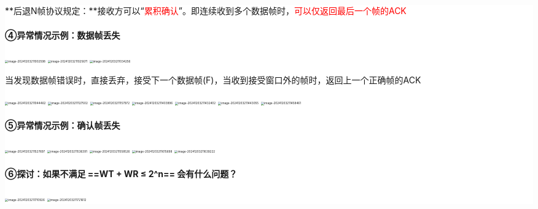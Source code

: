 

**后退N帧协议规定：**接收方可以“<font color='red'>累积确认</font>”。即连续收到多个数据帧时，<font color='red'>可以仅返回最后一个帧的ACK</font>



#### ④异常情况示例：数据帧丢失



<img src="../../../AppData/Roaming/Typora/typora-user-images/image-20241203211002598.png" alt="image-20241203211002598" style="zoom:33%;" />

<img src="../../../AppData/Roaming/Typora/typora-user-images/image-20241203211025671.png" alt="image-20241203211025671" style="zoom:33%;" />

<img src="../../../AppData/Roaming/Typora/typora-user-images/image-20241203211034256.png" alt="image-20241203211034256" style="zoom:33%;" />

当发现数据帧错误时，直接丢弃，接受下一个数据帧(F)，当收到接受窗口外的帧时，返回上一个正确帧的ACK

<img src="../../../AppData/Roaming/Typora/typora-user-images/image-20241203211044462.png" alt="image-20241203211044462" style="zoom:33%;" />

<img src="../../../AppData/Roaming/Typora/typora-user-images/image-20241203211127502.png" alt="image-20241203211127502" style="zoom:33%;" />

<img src="../../../AppData/Roaming/Typora/typora-user-images/image-20241203211157972.png" alt="image-20241203211157972" style="zoom:33%;" />

<img src="../../../AppData/Roaming/Typora/typora-user-images/image-20241203211403996.png" alt="image-20241203211403996" style="zoom:33%;" />

<img src="../../../AppData/Roaming/Typora/typora-user-images/image-20241203211432402.png" alt="image-20241203211432402" style="zoom:33%;" />

<img src="../../../AppData/Roaming/Typora/typora-user-images/image-20241203211443055.png" alt="image-20241203211443055" style="zoom:33%;" />

<img src="../../../AppData/Roaming/Typora/typora-user-images/image-20241203211458461.png" alt="image-20241203211458461" style="zoom:33%;" />

#### ⑤异常情况示例：确认帧丢失



<img src="../../../AppData/Roaming/Typora/typora-user-images/image-20241203211527697.png" alt="image-20241203211527697" style="zoom:33%;" />

<img src="../../../AppData/Roaming/Typora/typora-user-images/image-20241203211536391.png" alt="image-20241203211536391" style="zoom:33%;" />

<img src="../../../AppData/Roaming/Typora/typora-user-images/image-20241203211558526.png" alt="image-20241203211558526" style="zoom:33%;" />

<img src="../../../AppData/Roaming/Typora/typora-user-images/image-20241203211615698.png" alt="image-20241203211615698" style="zoom:33%;" />

<img src="../../../AppData/Roaming/Typora/typora-user-images/image-20241203211639222.png" alt="image-20241203211639222" style="zoom:33%;" />

#### ⑥探讨：如果不满足 ==WT + WR ≤ 2^n== 会有什么问题？

<img src="../../../AppData/Roaming/Typora/typora-user-images/image-20241203211710926.png" alt="image-20241203211710926" style="zoom:33%;" />

<img src="../../../AppData/Roaming/Typora/typora-user-images/image-20241203211721612.png" alt="image-20241203211721612" style="zoom:33%;" />
